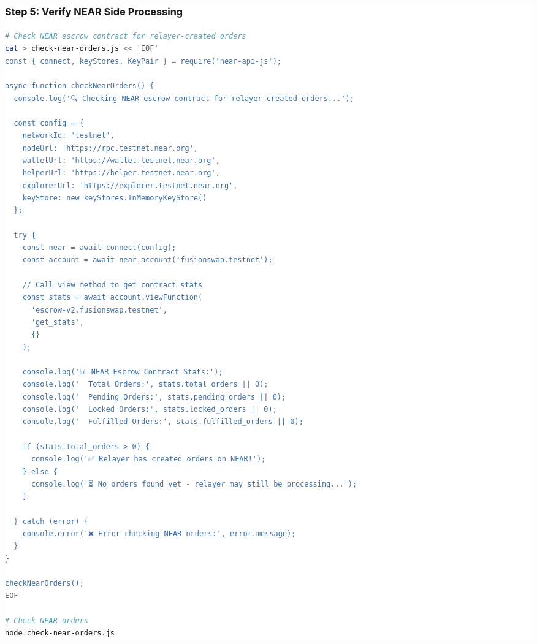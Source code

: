 ```bash
```

### Step 5: Verify NEAR Side Processing

```bash
# Check NEAR escrow contract for relayer-created orders
cat > check-near-orders.js << 'EOF'
const { connect, keyStores, KeyPair } = require('near-api-js');

async function checkNearOrders() {
  console.log('🔍 Checking NEAR escrow contract for relayer-created orders...');
  
  const config = {
    networkId: 'testnet',
    nodeUrl: 'https://rpc.testnet.near.org',
    walletUrl: 'https://wallet.testnet.near.org',
    helperUrl: 'https://helper.testnet.near.org',
    explorerUrl: 'https://explorer.testnet.near.org',
    keyStore: new keyStores.InMemoryKeyStore()
  };

  try {
    const near = await connect(config);
    const account = await near.account('fusionswap.testnet');
    
    // Call view method to get contract stats
    const stats = await account.viewFunction(
      'escrow-v2.fusionswap.testnet',
      'get_stats',
      {}
    );
    
    console.log('📊 NEAR Escrow Contract Stats:');
    console.log('  Total Orders:', stats.total_orders || 0);
    console.log('  Pending Orders:', stats.pending_orders || 0);
    console.log('  Locked Orders:', stats.locked_orders || 0);
    console.log('  Fulfilled Orders:', stats.fulfilled_orders || 0);
    
    if (stats.total_orders > 0) {
      console.log('✅ Relayer has created orders on NEAR!');
    } else {
      console.log('⏳ No orders found yet - relayer may still be processing...');
    }
    
  } catch (error) {
    console.error('❌ Error checking NEAR orders:', error.message);
  }
}

checkNearOrders();
EOF

# Check NEAR orders
node check-near-orders.js
```
